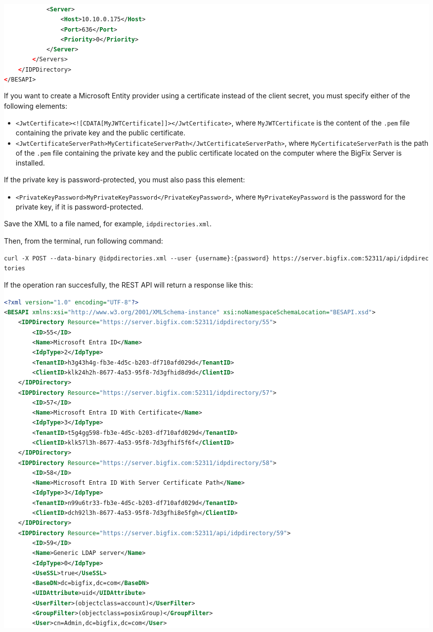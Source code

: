 ```xml
            <Server>
                <Host>10.10.0.175</Host>
                <Port>636</Port>
                <Priority>0</Priority>
            </Server>
        </Servers>
    </IDPDirectory>
</BESAPI>
```

If you want to create a Microsoft Entity provider using a certificate instead of the client secret, you must specify either of the following elements:
* `<JwtCertificate><![CDATA[MyJWTCertificate]]></JwtCertificate>`, where `MyJWTCertificate` is the content of the `.pem` file containing the private key and the public certificate.
* `<JwtCertificateServerPath>MyCertificateServerPath</JwtCertificateServerPath>`, where `MyCertificateServerPath` is the path of the `.pem` file containing the private key and the public certificate located on the computer where the BigFix Server is installed.

If the private key is password-protected, you must also pass this element:
* `<PrivateKeyPassword>MyPrivateKeyPassword</PrivateKeyPassword>`, where `MyPrivateKeyPassword` is the password for the private key, if it is password-protected.

Save the XML to a file named, for example, `idpdirectories.xml`.

Then, from the terminal, run following command:
```
curl -X POST --data-binary @idpdirectories.xml --user {username}:{password} https://server.bigfix.com:52311/api/idpdirectories
```

If the operation ran succesfully, the REST API will return a response like this:
```xml
<?xml version="1.0" encoding="UTF-8"?>
<BESAPI xmlns:xsi="http://www.w3.org/2001/XMLSchema-instance" xsi:noNamespaceSchemaLocation="BESAPI.xsd">
    <IDPDirectory Resource="https://server.bigfix.com:52311/idpdirectory/55">
        <ID>55</ID>
        <Name>Microsoft Entra ID</Name>
        <IdpType>2</IdpType>
        <TenantID>h3g43h4g-fb3e-4d5c-b203-df710afd029d</TenantID>
        <ClientID>klk24h2h-8677-4a53-95f8-7d3gfhid8d9d</ClientID>
    </IDPDirectory>
    <IDPDirectory Resource="https://server.bigfix.com:52311/idpdirectory/57">
        <ID>57</ID>
        <Name>Microsoft Entra ID With Certificate</Name>
        <IdpType>3</IdpType>
        <TenantID>t5g4gg598-fb3e-4d5c-b203-df710afd029d</TenantID>
        <ClientID>klk57l3h-8677-4a53-95f8-7d3gfhif5f6f</ClientID>
    </IDPDirectory>
    <IDPDirectory Resource="https://server.bigfix.com:52311/idpdirectory/58">
        <ID>58</ID>
        <Name>Microsoft Entra ID With Server Certificate Path</Name>
        <IdpType>3</IdpType>
        <TenantID>n99u6tr33-fb3e-4d5c-b203-df710afd029d</TenantID>
        <ClientID>dch92l3h-8677-4a53-95f8-7d3gfhi8e5fgh</ClientID>
    </IDPDirectory>
    <IDPDirectory Resource="https://server.bigfix.com:52311/api/idpdirectory/59">
        <ID>59</ID>
        <Name>Generic LDAP server</Name>
        <IdpType>0</IdpType>
        <UseSSL>true</UseSSL>
        <BaseDN>dc=bigfix,dc=com</BaseDN>
        <UIDAttribute>uid</UIDAttribute>
        <UserFilter>(objectclass=account)</UserFilter>
        <GroupFilter>(objectclass=posixGroup)</GroupFilter>
        <User>cn=Admin,dc=bigfix,dc=com</User>
```